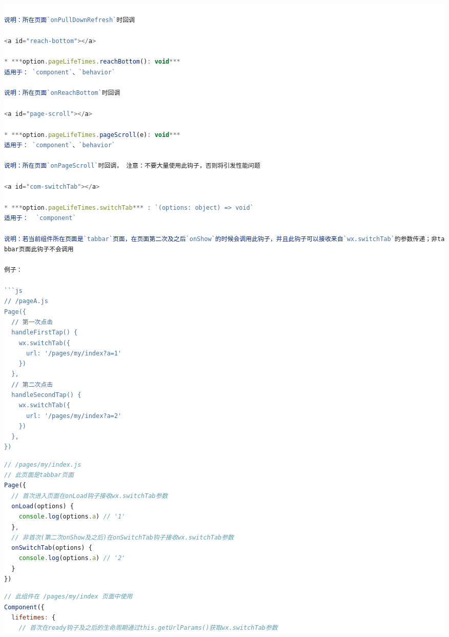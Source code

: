   ```js

  说明：所在页面`onPullDownRefresh`时回调  
 
<a id="reach-bottom"></a>

* ***option.pageLifeTimes.reachBottom(): void***   
  适用于： `component`、`behavior`    

  说明：所在页面`onReachBottom`时回调  

<a id="page-scroll"></a>

* ***option.pageLifeTimes.pageScroll(e): void***   
  适用于： `component`、`behavior`    

  说明：所在页面`onPageScroll`时回调， 注意：不要大量使用此钩子，否则将引发性能问题   

<a id="com-switchTab"></a>
  
* ***option.pageLifeTimes.switchTab*** : `(options: object) => void`  
  适用于：  `component` 

  说明：若当前组件所在页面是`tabbar`页面，在页面第二次及之后`onShow`的时候会调用此钩子，并且此钩子可以接收来自`wx.switchTab`的参数传递；非tabbar页面此钩子不会调用

  例子：  

  ```js
  // /pageA.js
  Page({
    // 第一次点击
    handleFirstTap() {
      wx.switchTab({
        url: '/pages/my/index?a=1'
      })
    },
    // 第二次点击
    handleSecondTap() {
      wx.switchTab({
        url: '/pages/my/index?a=2'
      })
    },
  })
  ```

  ```js
  // /pages/my/index.js
  // 此页面是tabbar页面
  Page({
    // 首次进入页面在onLoad钩子接收wx.switchTab参数
    onLoad(options) {
      console.log(options.a) // '1'
    },
    // 非首次(第二次onShow及之后)在onSwitchTab钩子接收wx.switchTab参数
    onSwitchTab(options) {
      console.log(options.a) // '2'
    }
  })
  ```
  ```js
  // 此组件在 /pages/my/index 页面中使用
  Component({
    lifetimes: {
      // 首次在ready钩子及之后的生命周期通过this.getUrlParams()获取wx.switchTab参数
  ```